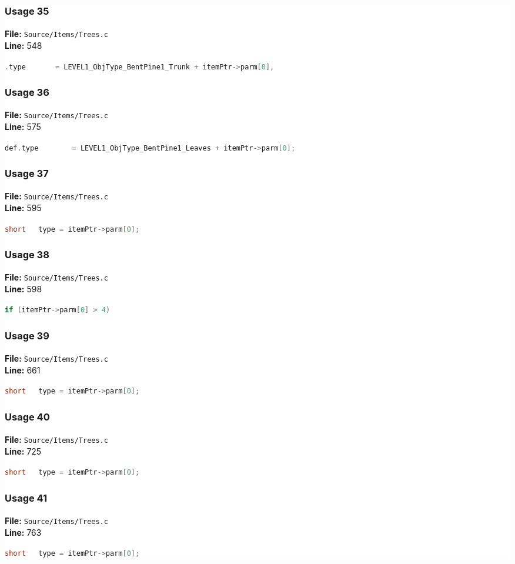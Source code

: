 ### Usage 35

**File:** `Source/Items/Trees.c`  
**Line:** 548  
```c
.type 		= LEVEL1_ObjType_BentPine1_Trunk + itemPtr->parm[0],
```

### Usage 36

**File:** `Source/Items/Trees.c`  
**Line:** 575  
```c
def.type 		= LEVEL1_ObjType_BentPine1_Leaves + itemPtr->parm[0];
```

### Usage 37

**File:** `Source/Items/Trees.c`  
**Line:** 595  
```c
short	type = itemPtr->parm[0];
```

### Usage 38

**File:** `Source/Items/Trees.c`  
**Line:** 598  
```c
if (itemPtr->parm[0] > 4)
```

### Usage 39

**File:** `Source/Items/Trees.c`  
**Line:** 661  
```c
short	type = itemPtr->parm[0];
```

### Usage 40

**File:** `Source/Items/Trees.c`  
**Line:** 725  
```c
short	type = itemPtr->parm[0];
```

### Usage 41

**File:** `Source/Items/Trees.c`  
**Line:** 763  
```c
short	type = itemPtr->parm[0];
```
